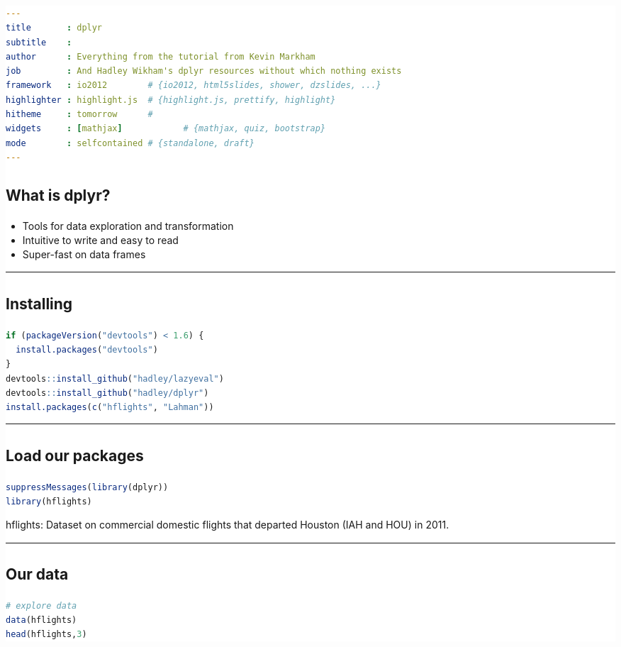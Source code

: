```yaml
---
title       : dplyr
subtitle    : 
author      : Everything from the tutorial from Kevin Markham
job         : And Hadley Wikham's dplyr resources without which nothing exists
framework   : io2012        # {io2012, html5slides, shower, dzslides, ...}
highlighter : highlight.js  # {highlight.js, prettify, highlight}
hitheme     : tomorrow      # 
widgets     : [mathjax]            # {mathjax, quiz, bootstrap}
mode        : selfcontained # {standalone, draft}
---
```


## What is dplyr?

* Tools for data exploration and transformation
* Intuitive to write and easy to read
* Super-fast on data frames

---
## Installing


```r
if (packageVersion("devtools") < 1.6) {
  install.packages("devtools")
}
devtools::install_github("hadley/lazyeval")
devtools::install_github("hadley/dplyr")
install.packages(c("hflights", "Lahman"))
```

---

##  Load our packages


```r
suppressMessages(library(dplyr))
library(hflights)
```

hflights: Dataset on commercial domestic flights that departed Houston (IAH and HOU) in 2011.

---
## Our data


```r
# explore data
data(hflights)
head(hflights,3)
```
